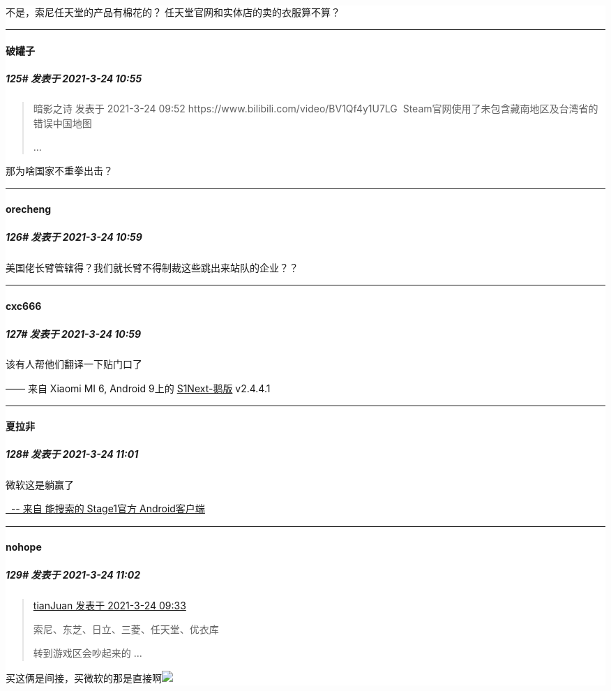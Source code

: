 不是，索尼任天堂的产品有棉花的？</blockquote>
任天堂官网和实体店的卖的衣服算不算？


-----

####  破罐子  
##### 125#       发表于 2021-3-24 10:55


<blockquote>暗影之诗 发表于 2021-3-24 09:52
https://www.bilibili.com/video/BV1Qf4y1U7LG  Steam官网使用了未包含藏南地区及台湾省的错误中国地图

 ...</blockquote>
那为啥国家不重拳出击？


-----

####  orecheng  
##### 126#       发表于 2021-3-24 10:59


美国佬长臂管辖得？我们就长臂不得制裁这些跳出来站队的企业？？


-----

####  cxc666  
##### 127#       发表于 2021-3-24 10:59


该有人帮他们翻译一下贴门口了

—— 来自 Xiaomi MI 6, Android 9上的 [S1Next-鹅版](https://github.com/ykrank/S1-Next/releases) v2.4.4.1


-----

####  夏拉非  
##### 128#       发表于 2021-3-24 11:01


微软这是躺赢了

[  -- 来自 能搜索的 Stage1官方 Android客户端](https://www.coolapk.com/apk/140634)


-----

####  nohope  
##### 129#       发表于 2021-3-24 11:02


<blockquote><a href="httphttps://bbs.saraba1st.com/2b/forum.php?mod=redirect&amp;goto=findpost&amp;pid=50716389&amp;ptid=1994705" target="_blank">tianJuan 发表于 2021-3-24 09:33</a>

索尼、东芝、日立、三菱、任天堂、优衣库

转到游戏区会吵起来的 ...</blockquote>
买这俩是间接，买微软的那是直接啊<img src="https://static.saraba1st.com/image/smiley/face2017/065.png" referrerpolicy="no-referrer">
